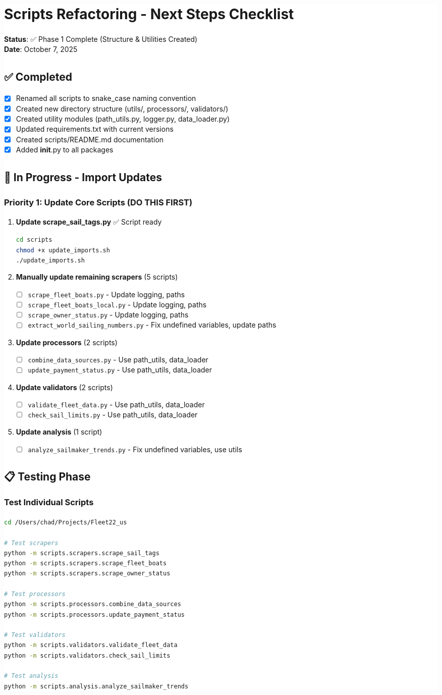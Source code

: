 # Scripts Refactoring - Next Steps Checklist

**Status**: ✅ Phase 1 Complete (Structure & Utilities Created)  
**Date**: October 7, 2025

## ✅ Completed

- [x] Renamed all scripts to snake_case naming convention
- [x] Created new directory structure (utils/, processors/, validators/)
- [x] Created utility modules (path_utils.py, logger.py, data_loader.py)
- [x] Updated requirements.txt with current versions
- [x] Created scripts/README.md documentation
- [x] Added __init__.py to all packages

## 🔄 In Progress - Import Updates

### Priority 1: Update Core Scripts (DO THIS FIRST)

1. **Update scrape_sail_tags.py** ✅ Script ready
   ```bash
   cd scripts
   chmod +x update_imports.sh
   ./update_imports.sh
   ```

2. **Manually update remaining scrapers** (5 scripts)
   - [ ] `scrape_fleet_boats.py` - Update logging, paths
   - [ ] `scrape_fleet_boats_local.py` - Update logging, paths  
   - [ ] `scrape_owner_status.py` - Update logging, paths
   - [ ] `extract_world_sailing_numbers.py` - Fix undefined variables, update paths

3. **Update processors** (2 scripts)
   - [ ] `combine_data_sources.py` - Use path_utils, data_loader
   - [ ] `update_payment_status.py` - Use path_utils, data_loader

4. **Update validators** (2 scripts)
   - [ ] `validate_fleet_data.py` - Use path_utils, data_loader
   - [ ] `check_sail_limits.py` - Use path_utils, data_loader

5. **Update analysis** (1 script)
   - [ ] `analyze_sailmaker_trends.py` - Fix undefined variables, use utils

## 📋 Testing Phase

### Test Individual Scripts

```bash
cd /Users/chad/Projects/Fleet22_us

# Test scrapers
python -m scripts.scrapers.scrape_sail_tags
python -m scripts.scrapers.scrape_fleet_boats
python -m scripts.scrapers.scrape_owner_status

# Test processors
python -m scripts.processors.combine_data_sources
python -m scripts.processors.update_payment_status

# Test validators
python -m scripts.validators.validate_fleet_data
python -m scripts.validators.check_sail_limits

# Test analysis
python -m scripts.analysis.analyze_sailmaker_trends
```